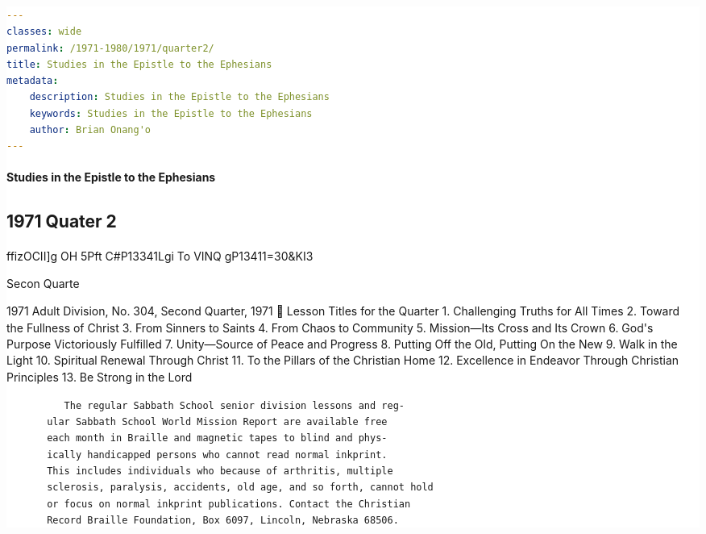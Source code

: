 ```yaml
---
classes: wide
permalink: /1971-1980/1971/quarter2/
title: Studies in the Epistle to the Ephesians
metadata:
    description: Studies in the Epistle to the Ephesians
    keywords: Studies in the Epistle to the Ephesians
    author: Brian Onang'o
---
```


#### Studies in the Epistle to the Ephesians

## 1971 Quater 2
 ffizOCII]g OH 5Pft
C#P13341Lgi To VINQ gP13411=30&KI3




Secon
Quarte


1971
         Adult Division, No. 304, Second Quarter, 1971
                       Lesson Titles for the Quarter
           1. Challenging Truths for All Times
           2. Toward the Fullness of Christ
           3. From Sinners to Saints
           4. From Chaos to Community
           5. Mission—Its Cross and Its Crown
           6. God's Purpose Victoriously Fulfilled
           7. Unity—Source of Peace and Progress
           8. Putting Off the Old, Putting On the New
          9. Walk in the Light
         10. Spiritual Renewal Through Christ
         11. To the Pillars of the Christian Home
         12. Excellence in Endeavor Through Christian Principles
          13. Be Strong in the Lord




              The regular Sabbath School senior division lessons and reg-
           ular Sabbath School World Mission Report are available free
           each month in Braille and magnetic tapes to blind and phys-
           ically handicapped persons who cannot read normal inkprint.
           This includes individuals who because of arthritis, multiple
           sclerosis, paralysis, accidents, old age, and so forth, cannot hold
           or focus on normal inkprint publications. Contact the Christian
           Record Braille Foundation, Box 6097, Lincoln, Nebraska 68506.


